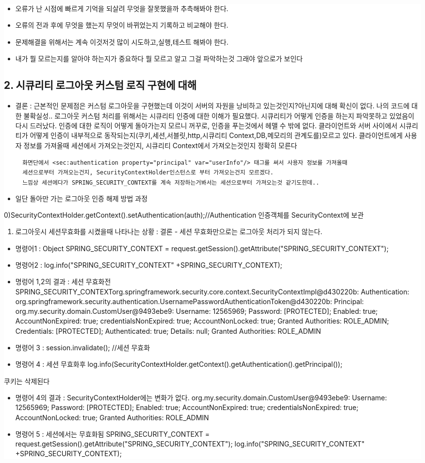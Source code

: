 - 오류가 난 시점에 빠르게 기억을 되살려 무엇을 잘못했을까 추측해봐야 한다.

- 오류의 전과 후에 무엇을 했는지 무엇이 바뀌었는지 기록하고 비교해야 한다.

- 문제해결을 위해서는 계속 이것저것 많이 시도하고,실행,테스트 해봐야 한다.

- 내가 뭘 모르는지를 알아야 하는지가 중요하다 뭘 모르고 알고 그걸 파악하는것 그래야 앞으로가 보인다  

## 2. 시큐리티 로그아웃 커스텀 로직 구현에 대해

- 결론 :
 		근본적인 문제점은 커스텀 로그아웃을 구현했는데 이것이
 		서버의 자원을 낭비하고 있는것인지?아닌지에 대해 확신이 없다.
 		나의 코드에 대한 불확실성..
 		로그아웃 커스텀 처리를 위해서는 시큐리티 인증에 대한 이해가 필요했다.
 	  	시큐리티가 어떻게 인증을 하는지 파악못하고 있었음이 다시 드러났다.
 	  	인증에 대한 로직이 어떻게 돌아가는지 모르니 꺼꾸로, 인증을 푸는것에서 헤맬 수 밖에 없다.
 	  	클라이언트와 서버 사이에서 시큐리티가 어떻게 인증이 내부적으로 동작되는지(쿠키,세션,서블릿,http,시큐리티 Context,DB,메모리의 관계도를)모르고 있다.
 	 	클라이언트에게 사용자 정보를 가져올때 세션에서 가져오는것인지, 시큐리티 Context에서 가져오는것인지 정확히 모른다
 	 	
 	 	화면단에서 <sec:authentication property="principal" var="userInfo"/> 태그를 써서 사용자 정보를 가져올때
 	 	세션으로부터 가져오는건지, SecurityContextHolder인스턴스로 부터 가져오는건지 모르겠다. 
 	 	느낌상 세션에다가 SPRING_SECURITY_CONTEXT를 계속 저장하는거봐서는 세션으로부터 가져오는것 같기도한데..
 	 	  
- 일단 돌아만 가는 로그아웃 인증 해제 방법 과정

0)SecurityContextHolder.getContext().setAuthentication(auth);//Authentication 인증객체를 SecurityContext에 보관

1) 로그아웃시 세션무효화를 시켰을때 나타나는 상황 : 결론 - 세션 무효화만으로는 로그아웃 처리가 되지 않는다. 

- 명령어1 : Object SPRING_SECURITY_CONTEXT = request.getSession().getAttribute("SPRING_SECURITY_CONTEXT");
- 명령어2 : log.info("SPRING_SECURITY_CONTEXT" +SPRING_SECURITY_CONTEXT);

- 명렁어 1,2의 결과 : 세션 무효화전
SPRING_SECURITY_CONTEXTorg.springframework.security.core.context.SecurityContextImpl@d430220b: Authentication:  	 		org.springframework.security.authentication.UsernamePasswordAuthenticationToken@d430220b: Principal: 		org.my.security.domain.CustomUser@9493ebe9:  	Username: 12565969; Password: [PROTECTED]; Enabled: true; AccountNonExpired: true; 		credentialsNonExpired: true; AccountNonLocked: true; Granted  	Authorities: ROLE_ADMIN; Credentials: [PROTECTED]; Authenticated: true; 		Details: null; Granted Authorities: ROLE_ADMIN

- 명령어 3 : session.invalidate(); //세션 무효화

- 명령어 4 : 세션 무효화후
log.info(SecurityContextHolder.getContext().getAuthentication().getPrincipal());

쿠키는 삭제된다

- 명령어 4의 결과 : SecurityContextHolder에는 변화가 없다. 
org.my.security.domain.CustomUser@9493ebe9: Username: 12565969; Password: [PROTECTED]; Enabled: true; AccountNonExpired: true;  	 		credentialsNonExpired: true; AccountNonLocked: true; Granted Authorities: ROLE_ADMIN

- 명령어 5 : 세션에서는 무효화됨
SPRING_SECURITY_CONTEXT = request.getSession().getAttribute("SPRING_SECURITY_CONTEXT");
log.info("SPRING_SECURITY_CONTEXT" +SPRING_SECURITY_CONTEXT);
